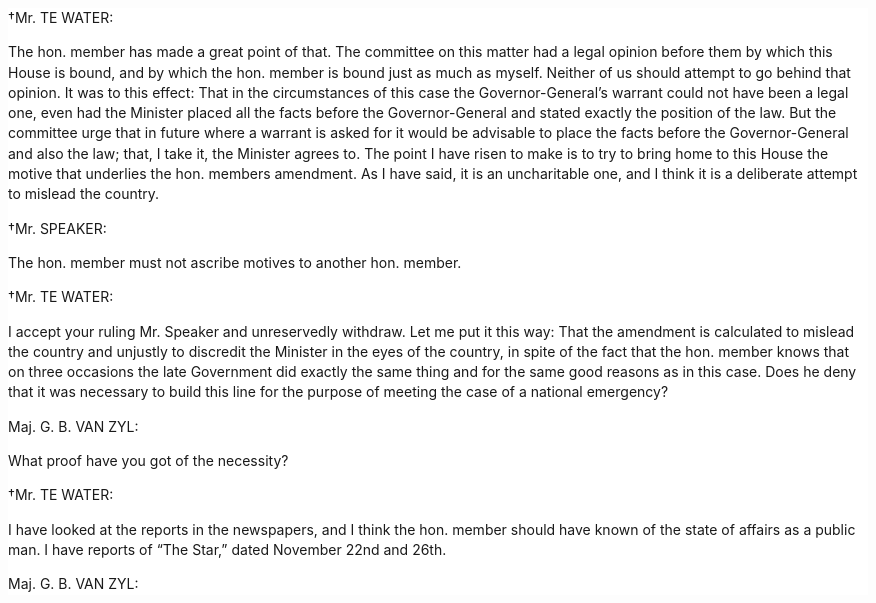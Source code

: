 </speech>

<speech by="#te_water">

<from>&#x2020;Mr. <person refersTo="hansard_za">TE WATER</person>:</from>

<p>The hon. member has made a great point of that. The committee on this matter had a legal opinion before them by which this House is bound, and by which the hon. member is bound just as much as myself. Neither of us should attempt to go behind that opinion. It was to this effect: That in the circumstances of this case the Governor-General&#x2019;s warrant could not have been a legal one, even had the Minister placed all the facts before the Governor-General and stated exactly the position of the law. But the committee urge that in future where a warrant is asked for it would be advisable to place the facts before the Governor-General and also the law; that, I take it, the Minister agrees to. The point I have risen to make is to try to bring home to this House the motive that underlies the hon. members amendment. As I have said, it is an uncharitable one, and I think it is a deliberate attempt to mislead the country.</p>

</speech>

<speech by="#speaker">

<from>&#x2020;Mr. <person refersTo="hansard_za">SPEAKER</person>:</from>

<p>The hon. member must not ascribe motives to another hon. member.</p>

</speech>

<speech by="#te_water">

<from>&#x2020;Mr. <person refersTo="hansard_za">TE WATER</person>:</from>

<p>I accept your ruling Mr. Speaker and unreservedly withdraw. Let me put it this way: That the amendment is calculated to mislead the country and unjustly to discredit the Minister in the eyes of the country, in spite of the fact that the hon. member knows that on three occasions the late Government did exactly the same thing and for the same good reasons as in this case. Does he deny that it was necessary to build this line for the purpose of meeting the case of a national emergency?</p>

</speech>

<speech by="#van_zyl">

<from>Maj. <person refersTo="hansard_za">G. B. VAN ZYL</person>:</from>

<p>What proof have you got of the necessity?</p>

</speech>

<speech by="#te_water">

<from>&#x2020;Mr. <person refersTo="hansard_za">TE WATER</person>:</from>

<p>I have looked at the reports in the newspapers, and I think the hon. member should have known of the state of affairs as a public man. I have reports of &#x201C;The Star,&#x201D; dated November 22nd and 26th.</p>

</speech>

<speech by="#van_zyl">

<from>Maj. <person refersTo="hansard_za">G. B. VAN ZYL</person>:</from>
